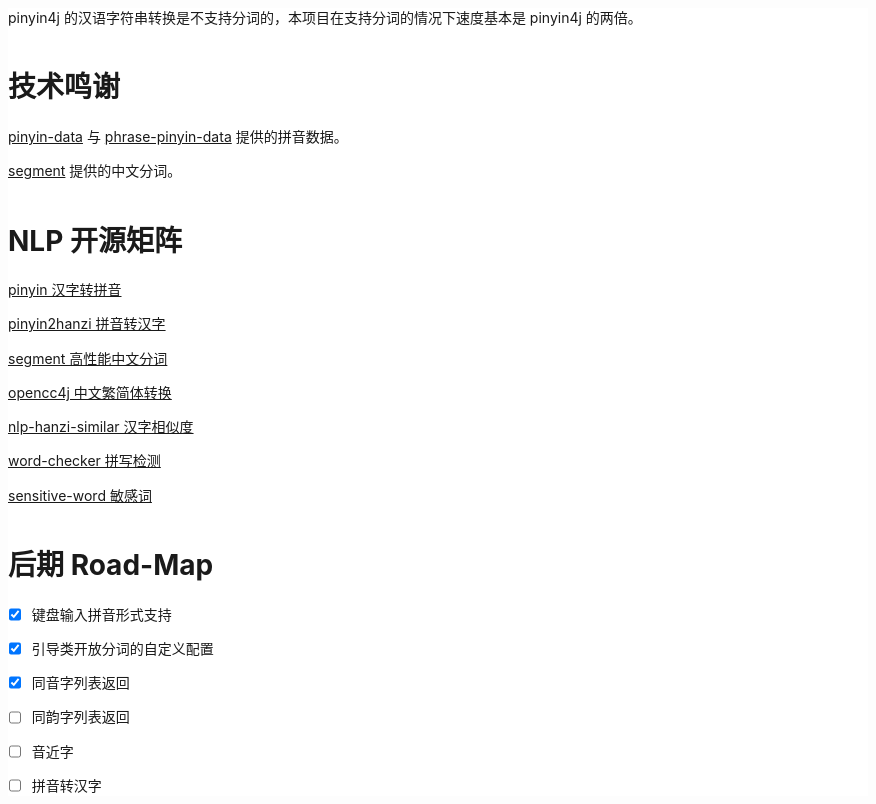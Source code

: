 pinyin4j 的汉语字符串转换是不支持分词的，本项目在支持分词的情况下速度基本是 pinyin4j 的两倍。

# 技术鸣谢

[pinyin-data](https://github.com/mozillazg/pinyin-data) 与 [phrase-pinyin-data](https://github.com/mozillazg/phrase-pinyin-data) 提供的拼音数据。

[segment](https://github.com/houbb/segment) 提供的中文分词。

# NLP 开源矩阵

[pinyin 汉字转拼音](https://github.com/houbb/pinyin)

[pinyin2hanzi 拼音转汉字](https://github.com/houbb/pinyin2hanzi)

[segment 高性能中文分词](https://github.com/houbb/segment)

[opencc4j 中文繁简体转换](https://github.com/houbb/opencc4j)

[nlp-hanzi-similar 汉字相似度](https://github.com/houbb/nlp-hanzi-similar)

[word-checker 拼写检测](https://github.com/houbb/word-checker)

[sensitive-word 敏感词](https://github.com/houbb/sensitive-word)
    
# 后期 Road-Map

- [x] 键盘输入拼音形式支持

- [x] 引导类开放分词的自定义配置

- [x] 同音字列表返回

- [ ] 同韵字列表返回

- [ ] 音近字

- [ ] 拼音转汉字
